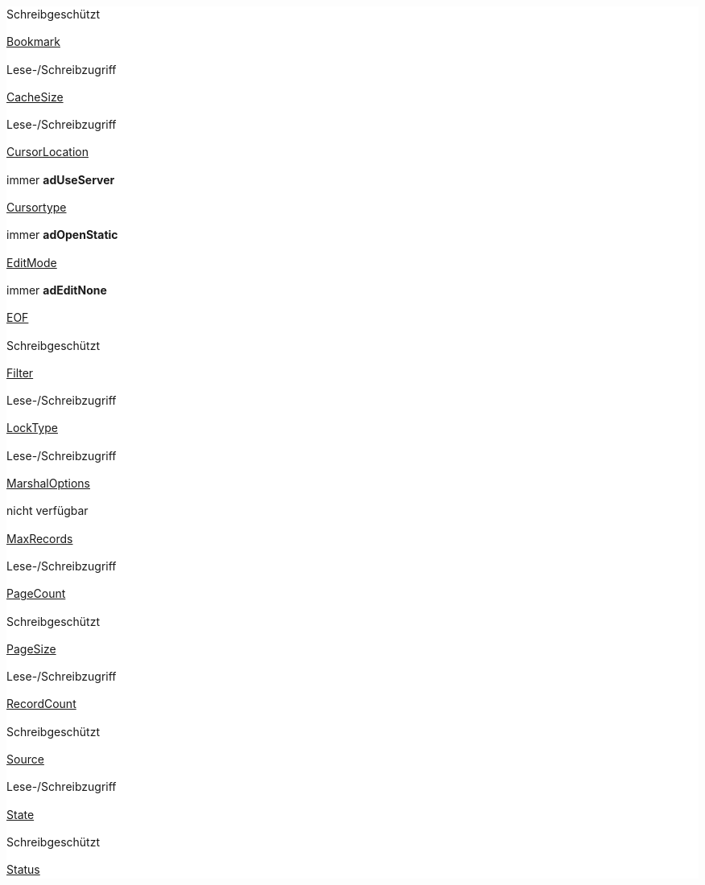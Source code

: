 <td><p>Schreibgeschützt</p></td>
</tr>
<tr class="odd">
<td><p><a href="bookmark-property-ado.md">Bookmark</a></p></td>
<td><p>Lese-/Schreibzugriff</p></td>
</tr>
<tr class="even">
<td><p><a href="cachesize-property-ado.md">CacheSize</a></p></td>
<td><p>Lese-/Schreibzugriff</p></td>
</tr>
<tr class="odd">
<td><p><a href="cursorlocation-property-ado.md">CursorLocation</a></p></td>
<td><p>immer <strong>adUseServer</strong></p></td>
</tr>
<tr class="even">
<td><p><a href="cursortype-property-ado.md">Cursortype</a></p></td>
<td><p>immer <strong>adOpenStatic</strong></p></td>
</tr>
<tr class="odd">
<td><p><a href="editmode-property-ado.md">EditMode</a></p></td>
<td><p>immer <strong>adEditNone</strong></p></td>
</tr>
<tr class="even">
<td><p><a href="bof-eof-properties-ado.md">EOF</a></p></td>
<td><p>Schreibgeschützt</p></td>
</tr>
<tr class="odd">
<td><p><a href="filter-property-ado.md">Filter</a></p></td>
<td><p>Lese-/Schreibzugriff</p></td>
</tr>
<tr class="even">
<td><p><a href="locktype-property-ado.md">LockType</a></p></td>
<td><p>Lese-/Schreibzugriff</p></td>
</tr>
<tr class="odd">
<td><p><a href="marshaloptions-property-ado.md">MarshalOptions</a></p></td>
<td><p>nicht verfügbar</p></td>
</tr>
<tr class="even">
<td><p><a href="maxrecords-property-ado.md">MaxRecords</a></p></td>
<td><p>Lese-/Schreibzugriff</p></td>
</tr>
<tr class="odd">
<td><p><a href="pagecount-property-ado.md">PageCount</a></p></td>
<td><p>Schreibgeschützt</p></td>
</tr>
<tr class="even">
<td><p><a href="pagesize-property-ado.md">PageSize</a></p></td>
<td><p>Lese-/Schreibzugriff</p></td>
</tr>
<tr class="odd">
<td><p><a href="recordcount-property-ado.md">RecordCount</a></p></td>
<td><p>Schreibgeschützt</p></td>
</tr>
<tr class="even">
<td><p><a href="source-property-ado-recordset.md">Source</a></p></td>
<td><p>Lese-/Schreibzugriff</p></td>
</tr>
<tr class="odd">
<td><p><a href="state-property-ado.md">State</a></p></td>
<td><p>Schreibgeschützt</p></td>
</tr>
<tr class="even">
<td><p><a href="status-property-ado-recordset.md">Status</a></p></td>